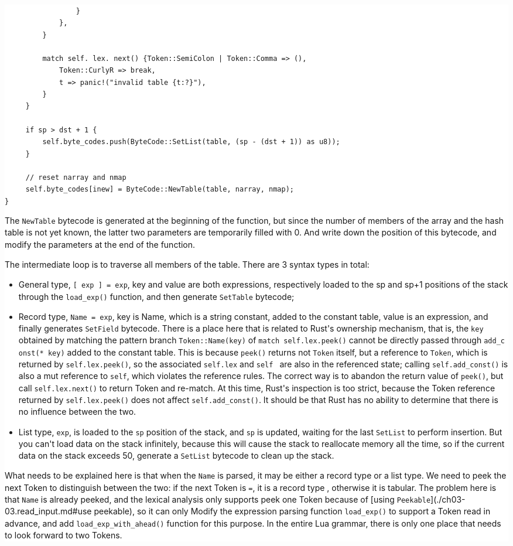 ```rust, ignore
                 }
             },
         }

         match self. lex. next() {Token::SemiColon | Token::Comma => (),
             Token::CurlyR => break,
             t => panic!("invalid table {t:?}"),
         }
     }

     if sp > dst + 1 {
         self.byte_codes.push(ByteCode::SetList(table, (sp - (dst + 1)) as u8));
     }

     // reset narray and nmap
     self.byte_codes[inew] = ByteCode::NewTable(table, narray, nmap);
}
```

The `NewTable` bytecode is generated at the beginning of the function, but since the number of members of the array and the hash table is not yet known, the latter two parameters are temporarily filled with 0. And write down the position of this bytecode, and modify the parameters at the end of the function.

The intermediate loop is to traverse all members of the table. There are 3 syntax types in total:

- General type, `[ exp ] = exp`, key and value are both expressions, respectively loaded to the sp and sp+1 positions of the stack through the `load_exp()` function, and then generate `SetTable` bytecode;

- Record type, `Name = exp`, key is Name, which is a string constant, added to the constant table, value is an expression, and finally generates `SetField` bytecode. There is a place here that is related to Rust's ownership mechanism, that is, the `key` obtained by matching the pattern branch `Token::Name(key)` of `match self.lex.peek()` cannot be directly passed through `add_const(* key)` added to the constant table. This is because `peek()` returns not `Token` itself, but a reference to `Token`, which is returned by `self.lex.peek()`, so the associated `self.lex` and `self ` are also in the referenced state; calling `self.add_const()` is also a mut reference to `self`, which violates the reference rules. The correct way is to abandon the return value of `peek()`, but call `self.lex.next()` to return Token and re-match. At this time, Rust's inspection is too strict, because the Token reference returned by `self.lex.peek()` does not affect `self.add_const()`. It should be that Rust has no ability to determine that there is no influence between the two.

- List type, `exp`, is loaded to the `sp` position of the stack, and `sp` is updated, waiting for the last `SetList` to perform insertion. But you can't load data on the stack infinitely, because this will cause the stack to reallocate memory all the time, so if the current data on the stack exceeds 50, generate a `SetList` bytecode to clean up the stack.

What needs to be explained here is that when the `Name` is parsed, it may be either a record type or a list type. We need to peek the next Token to distinguish between the two: if the next Token is `=`, it is a record type , otherwise it is tabular. The problem here is that `Name` is already peeked, and the lexical analysis only supports peek one Token because of [using `Peekable`](./ch03-03.read_input.md#use peekable), so it can only Modify the expression parsing function `load_exp()` to support a Token read in advance, and add `load_exp_with_ahead()` function for this purpose. In the entire Lua grammar, there is only one place that needs to look forward to two Tokens.
